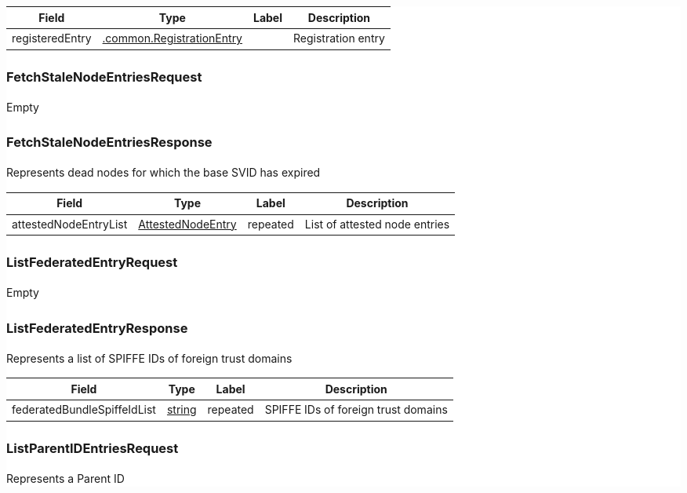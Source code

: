 
| Field | Type | Label | Description |
| ----- | ---- | ----- | ----------- |
| registeredEntry | [.common.RegistrationEntry](#datastore..common.RegistrationEntry) |  | Registration entry |






<a name="datastore.FetchStaleNodeEntriesRequest"/>

### FetchStaleNodeEntriesRequest
Empty






<a name="datastore.FetchStaleNodeEntriesResponse"/>

### FetchStaleNodeEntriesResponse
Represents dead nodes for which the base SVID has expired


| Field | Type | Label | Description |
| ----- | ---- | ----- | ----------- |
| attestedNodeEntryList | [AttestedNodeEntry](#datastore.AttestedNodeEntry) | repeated | List of attested node entries |






<a name="datastore.ListFederatedEntryRequest"/>

### ListFederatedEntryRequest
Empty






<a name="datastore.ListFederatedEntryResponse"/>

### ListFederatedEntryResponse
Represents a list of SPIFFE IDs of foreign trust domains


| Field | Type | Label | Description |
| ----- | ---- | ----- | ----------- |
| federatedBundleSpiffeIdList | [string](#string) | repeated | SPIFFE IDs of foreign trust domains |






<a name="datastore.ListParentIDEntriesRequest"/>

### ListParentIDEntriesRequest
Represents a Parent ID
